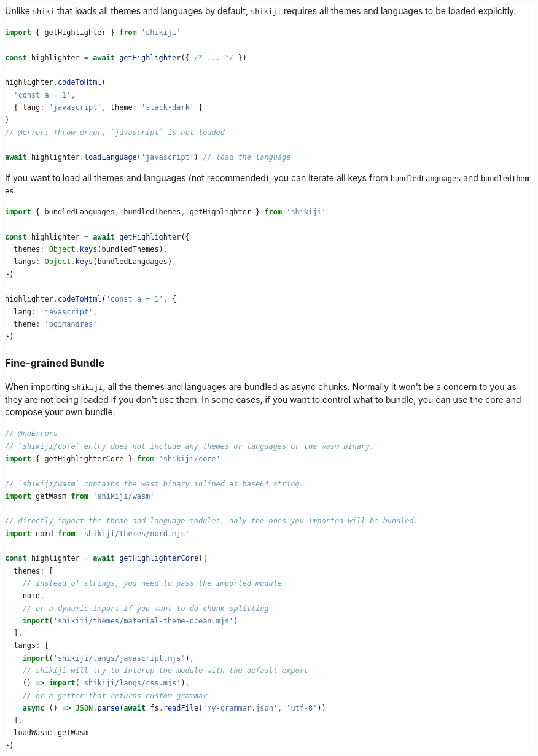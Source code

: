 Unlike `shiki` that loads all themes and languages by default, `shikiji` requires all themes and languages to be loaded explicitly.

```ts theme:slack-dark twoslash
import { getHighlighter } from 'shikiji'

const highlighter = await getHighlighter({ /* ... */ })

highlighter.codeToHtml(
  'const a = 1',
  { lang: 'javascript', theme: 'slack-dark' }
)
// @error: Throw error, `javascript` is not loaded

await highlighter.loadLanguage('javascript') // load the language
```

If you want to load all themes and languages (not recommended), you can iterate all keys from `bundledLanguages` and `bundledThemes`.

```ts twoslash theme:poimandres
import { bundledLanguages, bundledThemes, getHighlighter } from 'shikiji'

const highlighter = await getHighlighter({
  themes: Object.keys(bundledThemes),
  langs: Object.keys(bundledLanguages),
})

highlighter.codeToHtml('const a = 1', {
  lang: 'javascript',
  theme: 'poimandres'
})
```

### Fine-grained Bundle

When importing `shikiji`, all the themes and languages are bundled as async chunks. Normally it won't be a concern to you as they are not being loaded if you don't use them. In some cases, if you want to control what to bundle, you can use the core and compose your own bundle.

```ts twoslash theme:material-theme-ocean
// @noErrors
// `shikiji/core` entry does not include any themes or languages or the wasm binary.
import { getHighlighterCore } from 'shikiji/core'

// `shikiji/wasm` contains the wasm binary inlined as base64 string.
import getWasm from 'shikiji/wasm'

// directly import the theme and language modules, only the ones you imported will be bundled.
import nord from 'shikiji/themes/nord.mjs'

const highlighter = await getHighlighterCore({
  themes: [
    // instead of strings, you need to pass the imported module
    nord,
    // or a dynamic import if you want to do chunk splitting
    import('shikiji/themes/material-theme-ocean.mjs')
  ],
  langs: [
    import('shikiji/langs/javascript.mjs'),
    // shikiji will try to interop the module with the default export
    () => import('shikiji/langs/css.mjs'),
    // or a getter that returns custom grammar
    async () => JSON.parse(await fs.readFile('my-grammar.json', 'utf-8'))
  ],
  loadWasm: getWasm
})
```